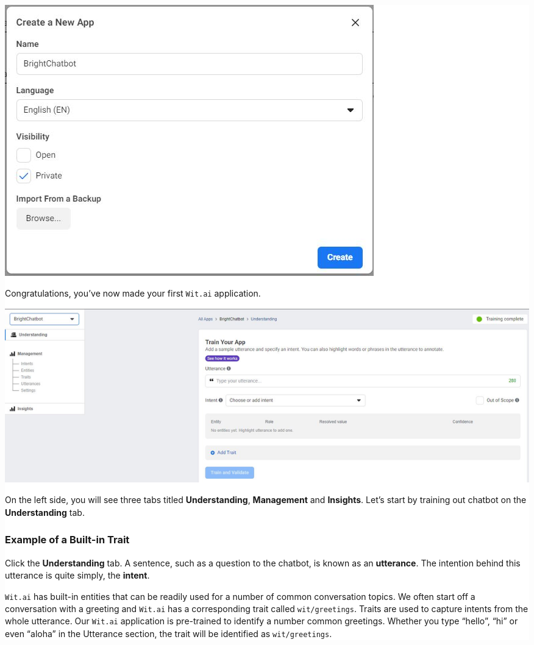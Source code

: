 ![](images/4_2.jpg)

Congratulations, you’ve now made your first `Wit.ai` application. 

![](images/4_3.jpg)

On the left side, you will see three tabs titled **Understanding**, **Management** and **Insights**. Let’s start by training out chatbot on the **Understanding** tab.

### Example of a Built-in Trait

Click the **Understanding** tab.  A sentence, such as a question to the chatbot, is known as an **utterance**. The intention behind this utterance is quite simply, the **intent**. 

`Wit.ai` has built-in entities that can be readily used for a number of common conversation topics. We often start off a conversation with a greeting and `Wit.ai` has a corresponding trait called `wit/greetings`. Traits are used to capture intents from the whole utterance.
Our `Wit.ai` application is pre-trained to identify a number common greetings. Whether you type “hello”, “hi” or even “aloha” in the Utterance section, the trait will be identified as `wit/greetings`.

